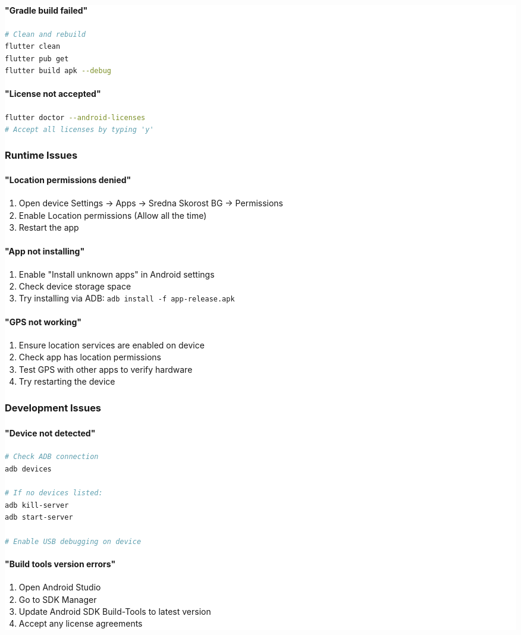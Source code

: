 #### "Gradle build failed"
```bash
# Clean and rebuild
flutter clean
flutter pub get
flutter build apk --debug
```

#### "License not accepted"
```bash
flutter doctor --android-licenses
# Accept all licenses by typing 'y'
```

### Runtime Issues

#### "Location permissions denied"
1. Open device Settings → Apps → Sredna Skorost BG → Permissions
2. Enable Location permissions (Allow all the time)
3. Restart the app

#### "App not installing"
1. Enable "Install unknown apps" in Android settings
2. Check device storage space
3. Try installing via ADB: `adb install -f app-release.apk`

#### "GPS not working"
1. Ensure location services are enabled on device
2. Check app has location permissions
3. Test GPS with other apps to verify hardware
4. Try restarting the device

### Development Issues

#### "Device not detected"
```bash
# Check ADB connection
adb devices

# If no devices listed:
adb kill-server
adb start-server

# Enable USB debugging on device
```

#### "Build tools version errors"
1. Open Android Studio
2. Go to SDK Manager
3. Update Android SDK Build-Tools to latest version
4. Accept any license agreements
